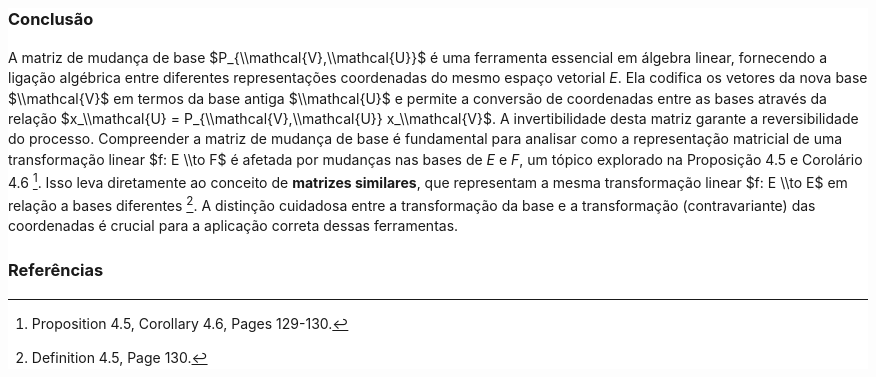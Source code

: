 ### Conclusão

A matriz de mudança de base $P_{\\mathcal{V},\\mathcal{U}}$ é uma ferramenta essencial em álgebra linear, fornecendo a ligação algébrica entre diferentes representações coordenadas do mesmo espaço vetorial $E$. Ela codifica os vetores da nova base $\\mathcal{V}$ em termos da base antiga $\\mathcal{U}$ e permite a conversão de coordenadas entre as bases através da relação $x_\\mathcal{U} = P_{\\mathcal{V},\\mathcal{U}} x_\\mathcal{V}$. A invertibilidade desta matriz garante a reversibilidade do processo. Compreender a matriz de mudança de base é fundamental para analisar como a representação matricial de uma transformação linear $f: E \\to F$ é afetada por mudanças nas bases de $E$ e $F$, um tópico explorado na Proposição 4.5 e Corolário 4.6 [^15]. Isso leva diretamente ao conceito de **matrizes similares**, que representam a mesma transformação linear $f: E \\to E$ em relação a bases diferentes [^16]. A distinção cuidadosa entre a transformação da base e a transformação (contravariante) das coordenadas é crucial para a aplicação correta dessas ferramentas.

### Referências

[^1]: Proposition 4.3, Page 124.
[^2]: Definition 4.3, Page 125.
[^3]: Definition 4.3, Page 125.
[^4]: Definition 4.3, Page 125.
[^5]: Page 126.
[^6]: Definition 4.3, Page 125.
[^7]: Definition 4.4, Page 127.
[^8]: Definition 4.4, Page 127.
[^9]: Definition 4.4, Page 127.
[^10]: Page 127.
[^11]: Page 126.
[^12]: Page 132.
[^13]: Example 4.1, Page 128.
[^14]: Example 4.2, Page 128.
[^15]: Proposition 4.5, Corollary 4.6, Pages 129-130.
[^16]: Definition 4.5, Page 130.
[^17]: Proposition 3.18, Page 113 (Implicit reference for map representation).
[^18]: Section 4.1, Pages 113-117 (General context of matrix representation).
[^19]: Section 4.2, Pages 118-123 (Composition and matrix multiplication).
[^20]: Proposition 4.4, Page 124 (Invertibility and linear independence).

